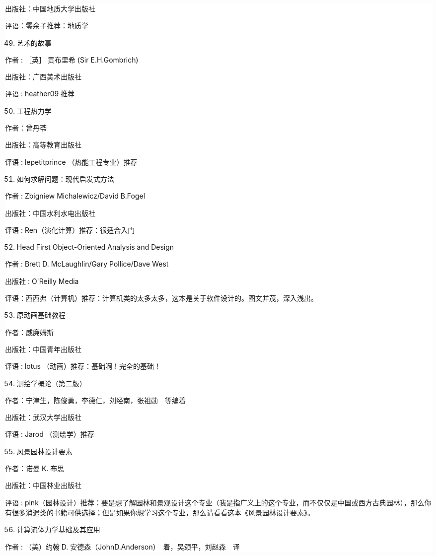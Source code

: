 出版社：中国地质大学出版社

评语：零余子推荐：地质学

49. 艺术的故事

作者 : ［英］ 贡布里希 (Sir E.H.Gombrich)

出版社：广西美术出版社

评语 : heather09 推荐

50. 工程热力学

作者：曾丹苓

出版社：高等教育出版社

评语 : lepetitprince （热能工程专业）推荐

51. 如何求解问题：现代启发式方法

作者 : Zbigniew Michalewicz/David B.Fogel

出版社：中国水利水电出版社

评语 : Ren（演化计算）推荐：很适合入门

52. Head First Object-Oriented Analysis and Design

作者 : Brett D. McLaughlin/Gary Pollice/Dave West

出版社 : O'Reilly Media

评语：西西弗（计算机）推荐：计算机类的太多太多，这本是关于软件设计的。图文并茂，深入浅出。

53. 原动画基础教程

作者：威廉姆斯

出版社：中国青年出版社

评语 : lotus （动画）推荐：基础啊！完全的基础！

54. 测绘学概论（第二版）

作者：宁津生，陈俊勇，李德仁，刘经南，张祖勋　等编着

出版社：武汉大学出版社

评语 : Jarod （测绘学）推荐

55. 风景园林设计要素

作者：诺曼 K. 布思

出版社：中国林业出版社

评语 : pink（园林设计）推荐：要是想了解园林和景观设计这个专业（我是指广义上的这个专业，而不仅仅是中国或西方古典园林），那么你有很多消遣类的书籍可供选择；但是如果你想学习这个专业，那么请看看这本《风景园林设计要素》。

56. 计算流体力学基础及其应用

作者 : （美）约翰 D. 安德森（JohnD.Anderson）　着，吴颂平，刘赵森　译
